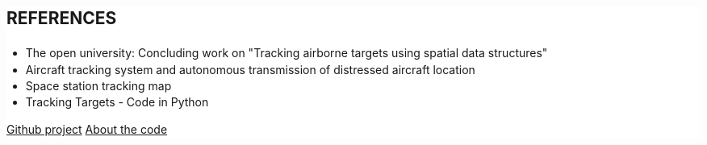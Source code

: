 ## REFERENCES
* The open university: Concluding work on "Tracking airborne targets using spatial data structures"
* Aircraft tracking system and autonomous transmission of distressed aircraft location
* Space station tracking map
* Tracking Targets - Code in Python

[Github project](https://github.com/DorAzaria/SpaceTracker)
[About the code](https://dorazaria.github.io/space%20science/space-tracker/)
